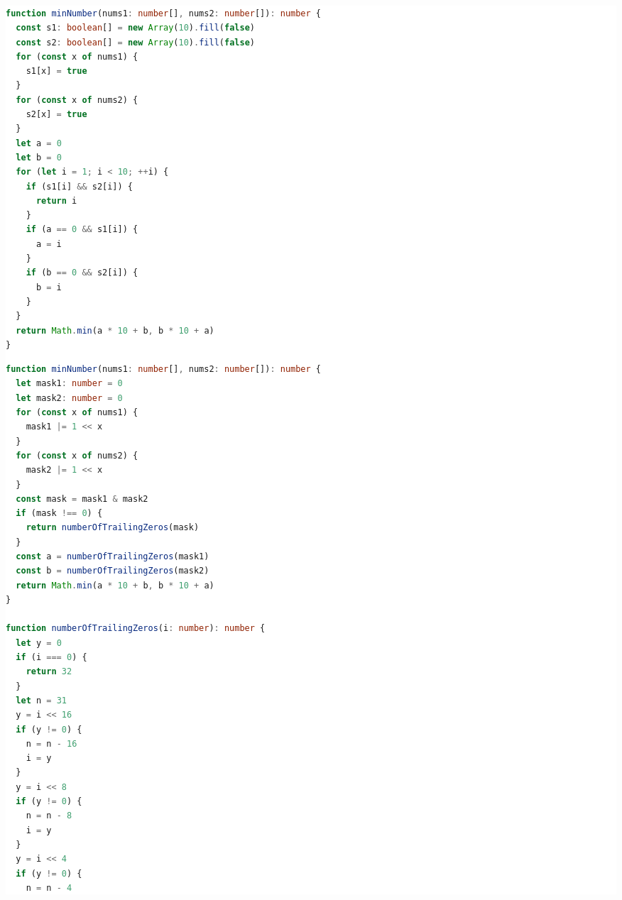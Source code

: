 ```ts
function minNumber(nums1: number[], nums2: number[]): number {
  const s1: boolean[] = new Array(10).fill(false)
  const s2: boolean[] = new Array(10).fill(false)
  for (const x of nums1) {
    s1[x] = true
  }
  for (const x of nums2) {
    s2[x] = true
  }
  let a = 0
  let b = 0
  for (let i = 1; i < 10; ++i) {
    if (s1[i] && s2[i]) {
      return i
    }
    if (a == 0 && s1[i]) {
      a = i
    }
    if (b == 0 && s2[i]) {
      b = i
    }
  }
  return Math.min(a * 10 + b, b * 10 + a)
}
```

```ts
function minNumber(nums1: number[], nums2: number[]): number {
  let mask1: number = 0
  let mask2: number = 0
  for (const x of nums1) {
    mask1 |= 1 << x
  }
  for (const x of nums2) {
    mask2 |= 1 << x
  }
  const mask = mask1 & mask2
  if (mask !== 0) {
    return numberOfTrailingZeros(mask)
  }
  const a = numberOfTrailingZeros(mask1)
  const b = numberOfTrailingZeros(mask2)
  return Math.min(a * 10 + b, b * 10 + a)
}

function numberOfTrailingZeros(i: number): number {
  let y = 0
  if (i === 0) {
    return 32
  }
  let n = 31
  y = i << 16
  if (y != 0) {
    n = n - 16
    i = y
  }
  y = i << 8
  if (y != 0) {
    n = n - 8
    i = y
  }
  y = i << 4
  if (y != 0) {
    n = n - 4
```
